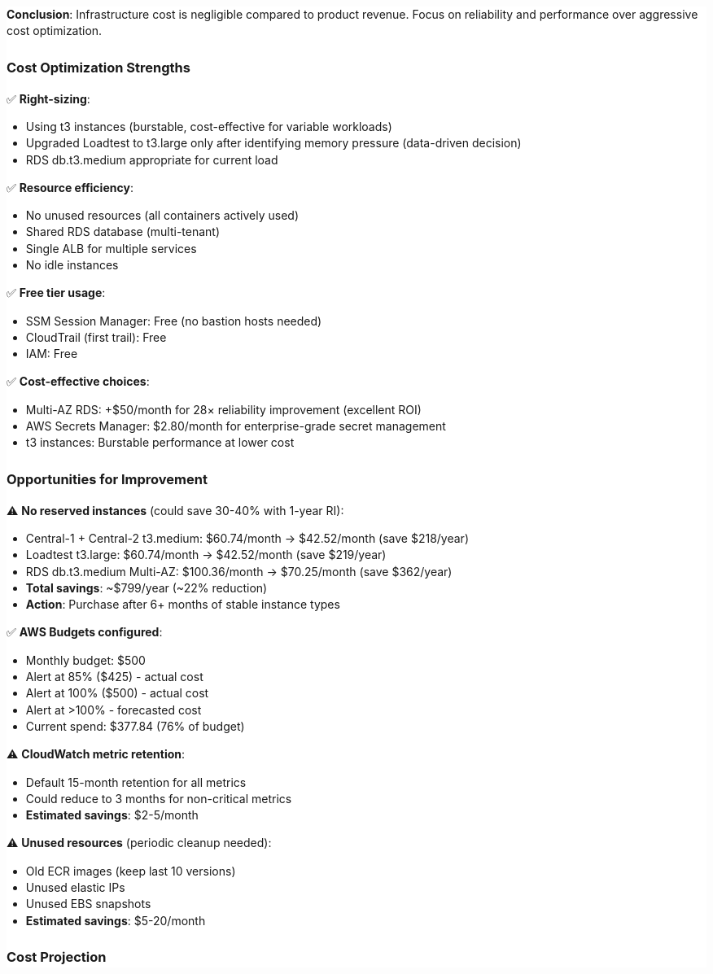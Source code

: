 **Conclusion**: Infrastructure cost is negligible compared to product revenue. Focus on reliability and performance over aggressive cost optimization.

### Cost Optimization Strengths

✅ **Right-sizing**:
- Using t3 instances (burstable, cost-effective for variable workloads)
- Upgraded Loadtest to t3.large only after identifying memory pressure (data-driven decision)
- RDS db.t3.medium appropriate for current load

✅ **Resource efficiency**:
- No unused resources (all containers actively used)
- Shared RDS database (multi-tenant)
- Single ALB for multiple services
- No idle instances

✅ **Free tier usage**:
- SSM Session Manager: Free (no bastion hosts needed)
- CloudTrail (first trail): Free
- IAM: Free

✅ **Cost-effective choices**:
- Multi-AZ RDS: +$50/month for 28× reliability improvement (excellent ROI)
- AWS Secrets Manager: $2.80/month for enterprise-grade secret management
- t3 instances: Burstable performance at lower cost

### Opportunities for Improvement

⚠️ **No reserved instances** (could save 30-40% with 1-year RI):
- Central-1 + Central-2 t3.medium: $60.74/month → $42.52/month (save $218/year)
- Loadtest t3.large: $60.74/month → $42.52/month (save $219/year)
- RDS db.t3.medium Multi-AZ: $100.36/month → $70.25/month (save $362/year)
- **Total savings**: ~$799/year (~22% reduction)
- **Action**: Purchase after 6+ months of stable instance types

✅ **AWS Budgets configured**:
- Monthly budget: $500
- Alert at 85% ($425) - actual cost
- Alert at 100% ($500) - actual cost
- Alert at >100% - forecasted cost
- Current spend: $377.84 (76% of budget)

⚠️ **CloudWatch metric retention**:
- Default 15-month retention for all metrics
- Could reduce to 3 months for non-critical metrics
- **Estimated savings**: $2-5/month

⚠️ **Unused resources** (periodic cleanup needed):
- Old ECR images (keep last 10 versions)
- Unused elastic IPs
- Unused EBS snapshots
- **Estimated savings**: $5-20/month

### Cost Projection
